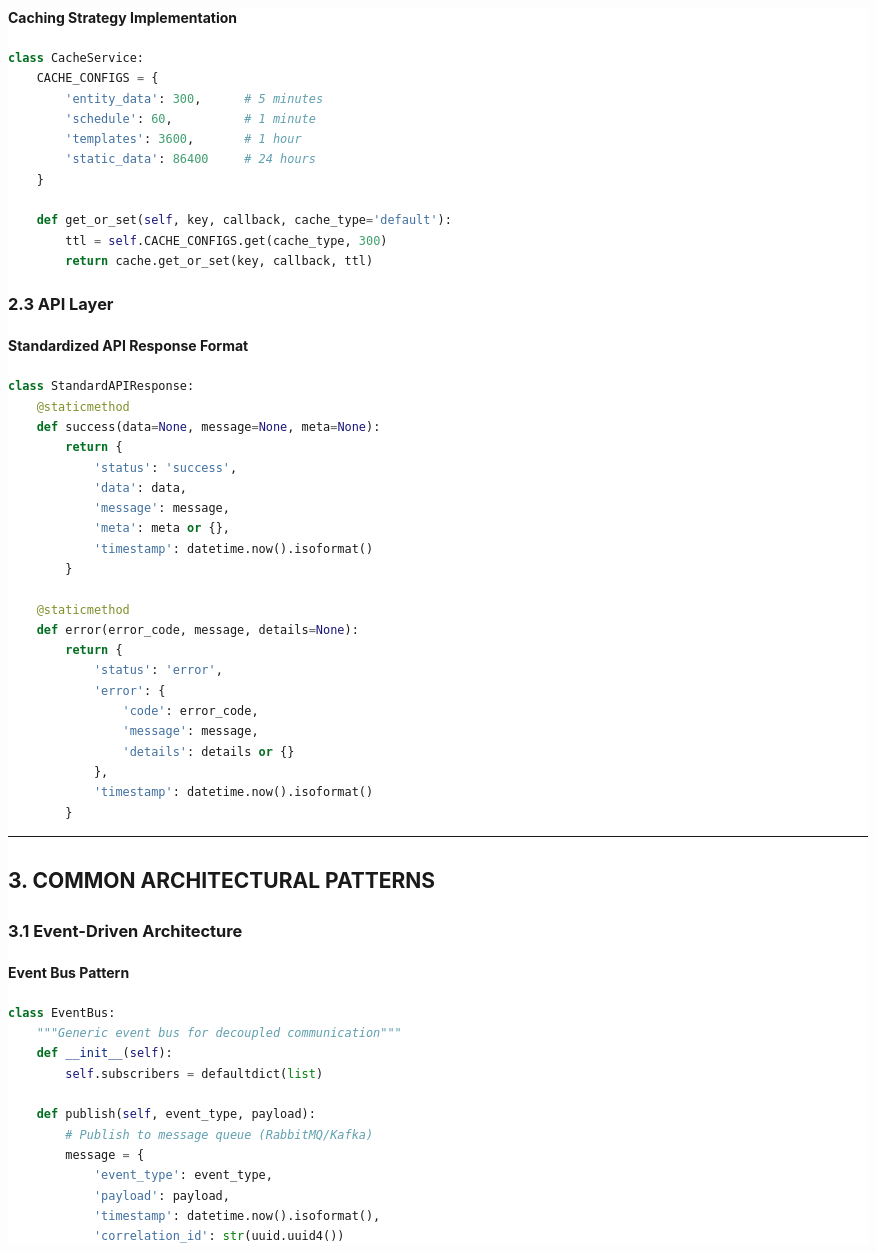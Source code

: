 #### **Caching Strategy Implementation**
```python
class CacheService:
    CACHE_CONFIGS = {
        'entity_data': 300,      # 5 minutes
        'schedule': 60,          # 1 minute
        'templates': 3600,       # 1 hour
        'static_data': 86400     # 24 hours
    }
    
    def get_or_set(self, key, callback, cache_type='default'):
        ttl = self.CACHE_CONFIGS.get(cache_type, 300)
        return cache.get_or_set(key, callback, ttl)
```

### 2.3 API Layer

#### **Standardized API Response Format**
```python
class StandardAPIResponse:
    @staticmethod
    def success(data=None, message=None, meta=None):
        return {
            'status': 'success',
            'data': data,
            'message': message,
            'meta': meta or {},
            'timestamp': datetime.now().isoformat()
        }
    
    @staticmethod
    def error(error_code, message, details=None):
        return {
            'status': 'error',
            'error': {
                'code': error_code,
                'message': message,
                'details': details or {}
            },
            'timestamp': datetime.now().isoformat()
        }
```

---

## 3. COMMON ARCHITECTURAL PATTERNS

### 3.1 Event-Driven Architecture

#### **Event Bus Pattern**
```python
class EventBus:
    """Generic event bus for decoupled communication"""
    def __init__(self):
        self.subscribers = defaultdict(list)
    
    def publish(self, event_type, payload):
        # Publish to message queue (RabbitMQ/Kafka)
        message = {
            'event_type': event_type,
            'payload': payload,
            'timestamp': datetime.now().isoformat(),
            'correlation_id': str(uuid.uuid4())
```